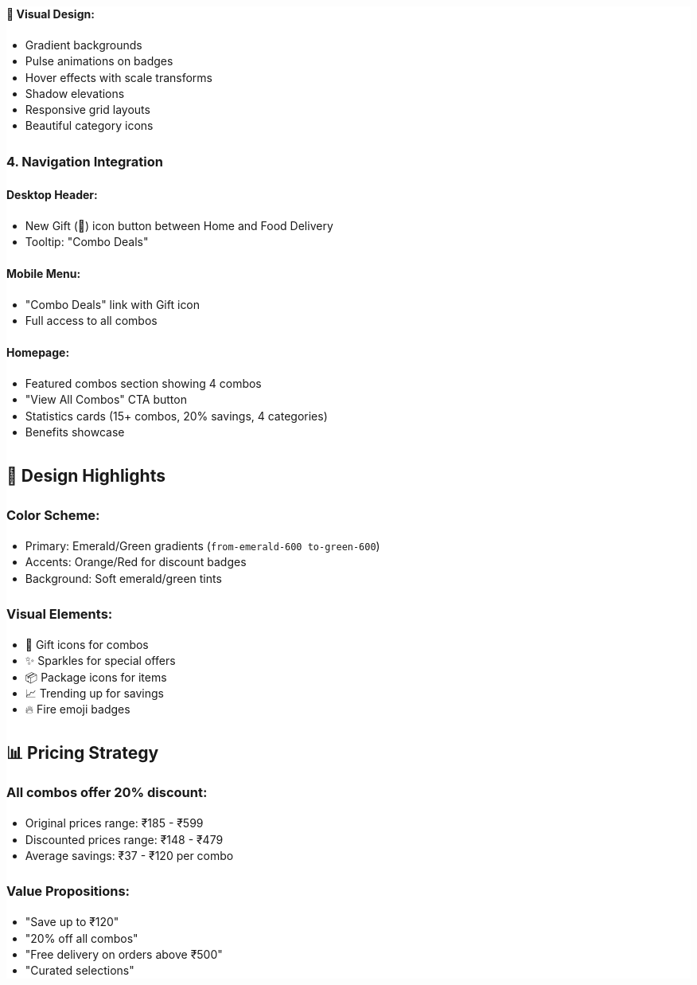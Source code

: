 #### 💫 Visual Design:
- Gradient backgrounds
- Pulse animations on badges
- Hover effects with scale transforms
- Shadow elevations
- Responsive grid layouts
- Beautiful category icons

### 4. **Navigation Integration**

#### Desktop Header:
- New Gift (🎁) icon button between Home and Food Delivery
- Tooltip: "Combo Deals"

#### Mobile Menu:
- "Combo Deals" link with Gift icon
- Full access to all combos

#### Homepage:
- Featured combos section showing 4 combos
- "View All Combos" CTA button
- Statistics cards (15+ combos, 20% savings, 4 categories)
- Benefits showcase

## 🎨 Design Highlights

### Color Scheme:
- Primary: Emerald/Green gradients (`from-emerald-600 to-green-600`)
- Accents: Orange/Red for discount badges
- Background: Soft emerald/green tints

### Visual Elements:
- 🎁 Gift icons for combos
- ✨ Sparkles for special offers
- 📦 Package icons for items
- 📈 Trending up for savings
- 🔥 Fire emoji badges

## 📊 Pricing Strategy

### All combos offer 20% discount:
- Original prices range: ₹185 - ₹599
- Discounted prices range: ₹148 - ₹479
- Average savings: ₹37 - ₹120 per combo

### Value Propositions:
- "Save up to ₹120"
- "20% off all combos"
- "Free delivery on orders above ₹500"
- "Curated selections"
